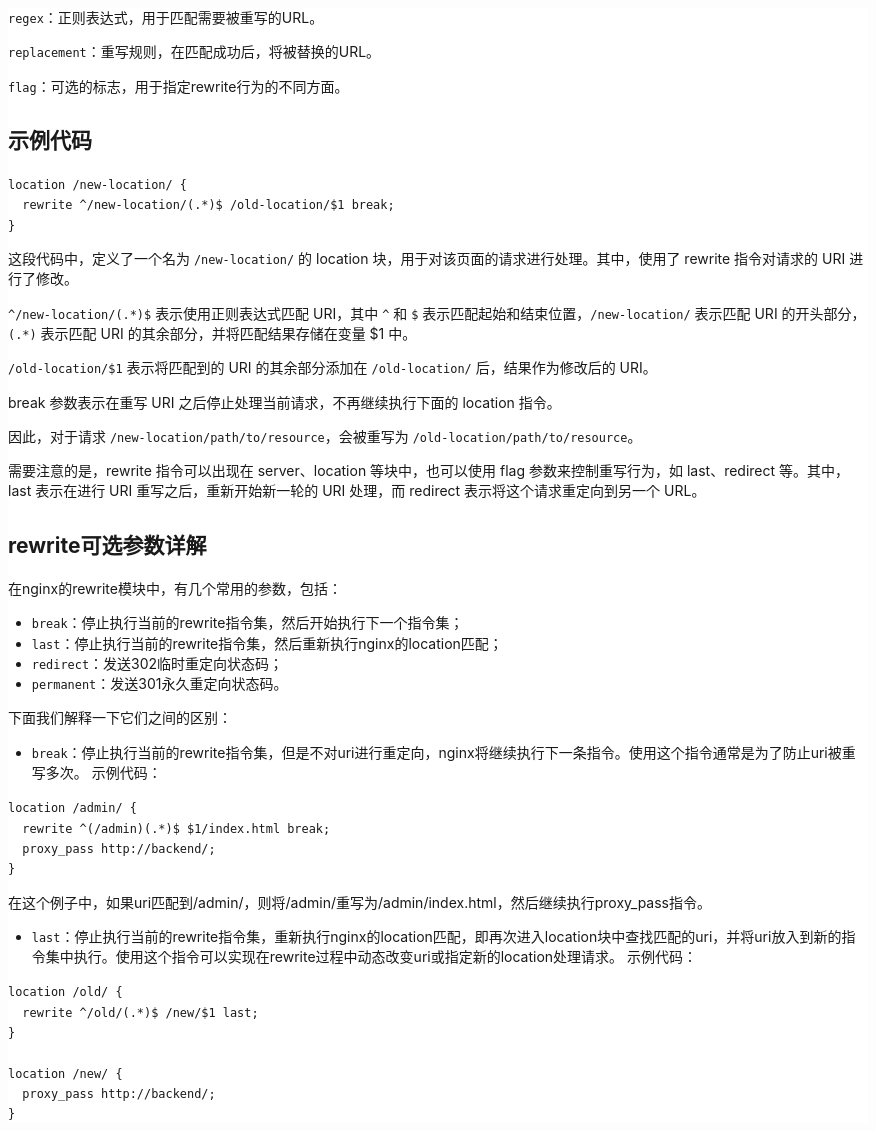 `regex`：正则表达式，用于匹配需要被重写的URL。

`replacement`：重写规则，在匹配成功后，将被替换的URL。

`flag`：可选的标志，用于指定rewrite行为的不同方面。

## 示例代码

```
location /new-location/ {
  rewrite ^/new-location/(.*)$ /old-location/$1 break;
}
```

这段代码中，定义了一个名为 `/new-location/` 的 location 块，用于对该页面的请求进行处理。其中，使用了 rewrite 指令对请求的 URI 进行了修改。

`^/new-location/(.*)$` 表示使用正则表达式匹配 URI，其中 `^` 和 `$` 表示匹配起始和结束位置，`/new-location/` 表示匹配 URI 的开头部分，`(.*)` 表示匹配 URI 的其余部分，并将匹配结果存储在变量 $1 中。

`/old-location/$1` 表示将匹配到的 URI 的其余部分添加在 `/old-location/` 后，结果作为修改后的 URI。

break 参数表示在重写 URI 之后停止处理当前请求，不再继续执行下面的 location 指令。

因此，对于请求 `/new-location/path/to/resource`，会被重写为 `/old-location/path/to/resource`。

需要注意的是，rewrite 指令可以出现在 server、location 等块中，也可以使用 flag 参数来控制重写行为，如 last、redirect 等。其中，last 表示在进行 URI 重写之后，重新开始新一轮的 URI 处理，而 redirect 表示将这个请求重定向到另一个 URL。

## rewrite可选参数详解

在nginx的rewrite模块中，有几个常用的参数，包括：

- `break`：停止执行当前的rewrite指令集，然后开始执行下一个指令集；
- `last`：停止执行当前的rewrite指令集，然后重新执行nginx的location匹配；
- `redirect`：发送302临时重定向状态码；
- `permanent`：发送301永久重定向状态码。

下面我们解释一下它们之间的区别：

- `break`：停止执行当前的rewrite指令集，但是不对uri进行重定向，nginx将继续执行下一条指令。使用这个指令通常是为了防止uri被重写多次。 示例代码：

```
location /admin/ {
  rewrite ^(/admin)(.*)$ $1/index.html break;
  proxy_pass http://backend/;
}
```

在这个例子中，如果uri匹配到/admin/，则将/admin/重写为/admin/index.html，然后继续执行proxy_pass指令。

- `last`：停止执行当前的rewrite指令集，重新执行nginx的location匹配，即再次进入location块中查找匹配的uri，并将uri放入到新的指令集中执行。使用这个指令可以实现在rewrite过程中动态改变uri或指定新的location处理请求。 示例代码：

```
location /old/ {
  rewrite ^/old/(.*)$ /new/$1 last;
}

location /new/ {
  proxy_pass http://backend/;
}
```
